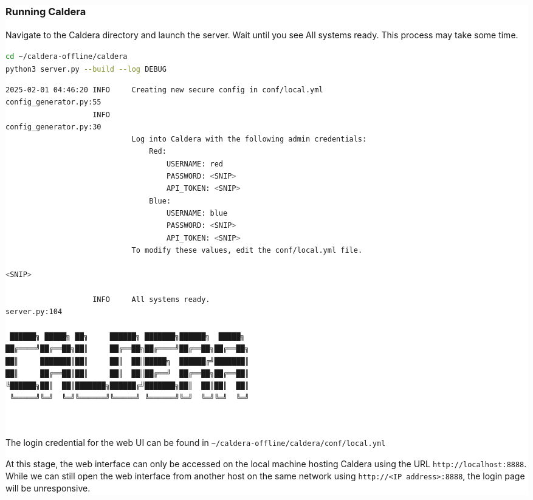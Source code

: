 ### **Running Caldera**

Navigate to the Caldera directory and launch the server. Wait until you see All systems ready. This process may take some time. 

```bash
cd ~/caldera-offline/caldera
python3 server.py --build --log DEBUG
```

```bash
2025-02-01 04:46:20 INFO     Creating new secure config in conf/local.yml                                                                                        config_generator.py:55
                    INFO                                                                                                                                         config_generator.py:30
                             Log into Caldera with the following admin credentials:                                                                                                    
                                 Red:                                                                                                                                                  
                                     USERNAME: red                                                                                                                                     
                                     PASSWORD: <SNIP>                                                                                             
                                     API_TOKEN: <SNIP>
                                 Blue:                                                                                                                                                 
                                     USERNAME: blue                                                                                                                                    
                                     PASSWORD: <SNIP>                                                                                             
                                     API_TOKEN: <SNIP>                                                                                            
                             To modify these values, edit the conf/local.yml file.   

<SNIP>

                    INFO     All systems ready.                                                                                                                           server.py:104

 ██████╗ █████╗ ██╗     ██████╗ ███████╗██████╗  █████╗
██╔════╝██╔══██╗██║     ██╔══██╗██╔════╝██╔══██╗██╔══██╗
██║     ███████║██║     ██║  ██║█████╗  ██████╔╝███████║
██║     ██╔══██║██║     ██║  ██║██╔══╝  ██╔══██╗██╔══██║
╚██████╗██║  ██║███████╗██████╔╝███████╗██║  ██║██║  ██║
 ╚═════╝╚═╝  ╚═╝╚══════╝╚═════╝ ╚══════╝╚═╝  ╚═╝╚═╝  ╚═╝

 
```

The login credential for the web UI can be found in `~/caldera-offline/caldera/conf/local.yml`

At this stage, the web interface can only be accessed on the local machine hosting Caldera using the URL `http://localhost:8888`. While we can still open the web interface from another host on the same network using `http://<IP address>:8888`, the login page will be unresponsive.
